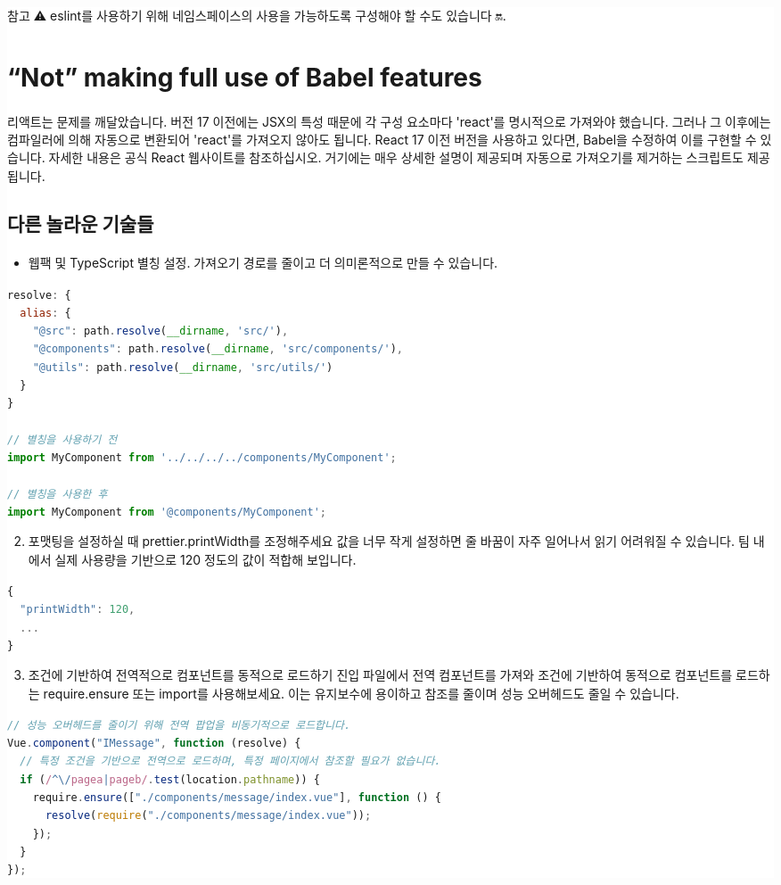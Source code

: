 
참고 ⚠️ eslint를 사용하기 위해 네임스페이스의 사용을 가능하도록 구성해야 할 수도 있습니다 🔛.

# “Not” making full use of Babel features

<div class="content-ad"></div>

리액트는 문제를 깨달았습니다. 버전 17 이전에는 JSX의 특성 때문에 각 구성 요소마다 'react'를 명시적으로 가져와야 했습니다. 그러나 그 이후에는 컴파일러에 의해 자동으로 변환되어 'react'를 가져오지 않아도 됩니다. React 17 이전 버전을 사용하고 있다면, Babel을 수정하여 이를 구현할 수 있습니다. 자세한 내용은 공식 React 웹사이트를 참조하십시오. 거기에는 매우 상세한 설명이 제공되며 자동으로 가져오기를 제거하는 스크립트도 제공됩니다.

## 다른 놀라운 기술들

- 웹팩 및 TypeScript 별칭 설정.
  가져오기 경로를 줄이고 더 의미론적으로 만들 수 있습니다.

```js
resolve: {
  alias: {
    "@src": path.resolve(__dirname, 'src/'),
    "@components": path.resolve(__dirname, 'src/components/'),
    "@utils": path.resolve(__dirname, 'src/utils/')
  }
}

// 별칭을 사용하기 전
import MyComponent from '../../../../components/MyComponent';

// 별칭을 사용한 후
import MyComponent from '@components/MyComponent';
```

<div class="content-ad"></div>

2. 포맷팅을 설정하실 때 prettier.printWidth를 조정해주세요
   값을 너무 작게 설정하면 줄 바꿈이 자주 일어나서 읽기 어려워질 수 있습니다. 팀 내에서 실제 사용량을 기반으로 120 정도의 값이 적합해 보입니다.

```js
{
  "printWidth": 120,
  ...
}
```

3. 조건에 기반하여 전역적으로 컴포넌트를 동적으로 로드하기
   진입 파일에서 전역 컴포넌트를 가져와 조건에 기반하여 동적으로 컴포넌트를 로드하는 require.ensure 또는 import를 사용해보세요. 이는 유지보수에 용이하고 참조를 줄이며 성능 오버헤드도 줄일 수 있습니다.

```js
// 성능 오버헤드를 줄이기 위해 전역 팝업을 비동기적으로 로드합니다.
Vue.component("IMessage", function (resolve) {
  // 특정 조건을 기반으로 전역으로 로드하며, 특정 페이지에서 참조할 필요가 없습니다.
  if (/^\/pagea|pageb/.test(location.pathname)) {
    require.ensure(["./components/message/index.vue"], function () {
      resolve(require("./components/message/index.vue"));
    });
  }
});
```
